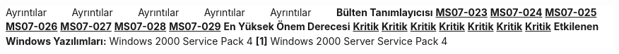 <th style="border:1px solid black;" >Ayrıntılar        </th>
<th style="border:1px solid black;" >Ayrıntılar        </th>
<th style="border:1px solid black;" >Ayrıntılar        </th>
<th style="border:1px solid black;" >Ayrıntılar        </th>
<th style="border:1px solid black;" >Ayrıntılar        </th>
</tr>
</thead>
<tbody>
<tr class="odd">
<td style="border:1px solid black;"><strong>Bülten Tanımlayıcısı</strong></td>
<td style="border:1px solid black;"><a href="http://go.microsoft.com/fwlink/?linkid=85639"><strong>MS07-023</strong></a></td>
<td style="border:1px solid black;"><a href="http://go.microsoft.com/fwlink/?linkid=85636"><strong>MS07-024</strong></a></td>
<td style="border:1px solid black;"><a href="http://go.microsoft.com/fwlink/?linkid=89245"><strong>MS07-025</strong></a></td>
<td style="border:1px solid black;"><a href="http://go.microsoft.com/fwlink/?linkid=89246"><strong>MS07-026</strong></a></td>
<td style="border:1px solid black;"><a href="http://go.microsoft.com/fwlink/?linkid=82775"><strong>MS07-027</strong></a></td>
<td style="border:1px solid black;"><a href="http://go.microsoft.com/fwlink/?linkid=84720"><strong>MS07-028</strong></a></td>
<td style="border:1px solid black;"><a href="http://go.microsoft.com/fwlink/?linkid=88083"><strong>MS07-029</strong></a></td>
</tr>
<tr class="even">
<td style="border:1px solid black;"><strong>En Yüksek Önem Derecesi</strong></td>
<td style="border:1px solid black;"><a href="http://go.microsoft.com/fwlink/?linkid=21140"><strong>Kritik</strong></a></td>
<td style="border:1px solid black;"><a href="http://go.microsoft.com/fwlink/?linkid=21140"><strong>Kritik</strong></a></td>
<td style="border:1px solid black;"><a href="http://go.microsoft.com/fwlink/?linkid=21140"><strong>Kritik</strong></a></td>
<td style="border:1px solid black;"><a href="http://go.microsoft.com/fwlink/?linkid=21140"><strong>Kritik</strong></a></td>
<td style="border:1px solid black;"><a href="http://go.microsoft.com/fwlink/?linkid=21140"><strong>Kritik</strong></a></td>
<td style="border:1px solid black;"><a href="http://go.microsoft.com/fwlink/?linkid=21140"><strong>Kritik</strong></a></td>
<td style="border:1px solid black;"><a href="http://go.microsoft.com/fwlink/?linkid=21140"><strong>Kritik</strong></a></td>
</tr>
<tr class="odd">
<td style="border:1px solid black;"><strong>Etkilenen Windows Yazılımları:</strong></td>
<td style="border:1px solid black;"></td>
<td style="border:1px solid black;"></td>
<td style="border:1px solid black;"></td>
<td style="border:1px solid black;"></td>
<td style="border:1px solid black;"></td>
<td style="border:1px solid black;"></td>
<td style="border:1px solid black;"></td>
</tr>
<tr class="even">
<td style="border:1px solid black;">Windows 2000 Service Pack 4</td>
<td style="border:1px solid black;"></td>
<td style="border:1px solid black;"></td>
<td style="border:1px solid black;"></td>
<td style="border:1px solid black;"></td>
<td style="border:1px solid black;"><strong>[1]</strong></td>
<td style="border:1px solid black;"></td>
<td style="border:1px solid black;"></td>
</tr>
<tr class="odd">
<td style="border:1px solid black;">Windows 2000 Server Service Pack 4</td>